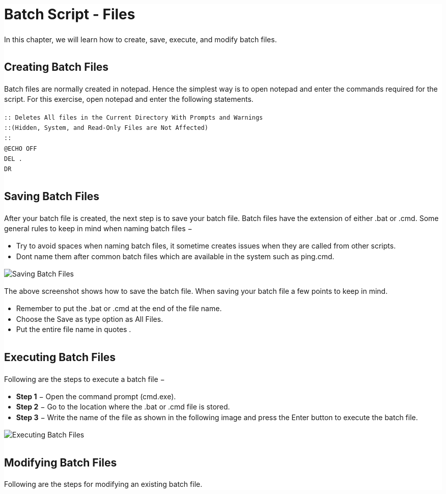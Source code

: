 # Batch Script - Files

In this chapter, we will learn how to create, save, execute, and modify batch files.

## Creating Batch Files

Batch files are normally created in notepad. Hence the simplest way is to open notepad and enter the commands required for the script. For this exercise, open notepad and enter the following statements.

```
:: Deletes All files in the Current Directory With Prompts and Warnings 
::(Hidden, System, and Read-Only Files are Not Affected) 
:: 
@ECHO OFF 
DEL . 
DR
```

## Saving Batch Files

After your batch file is created, the next step is to save your batch file. Batch files have the extension of either .bat or .cmd. Some general rules to keep in mind when naming batch files −

* Try to avoid spaces when naming batch files, it sometime creates issues when they are called from other scripts.
* Dont name them after common batch files which are available in the system such as ping.cmd.

![Saving Batch Files](imgs/saving_batch_files.jpg)

The above screenshot shows how to save the batch file. When saving your batch file a few points to keep in mind.

* Remember to put the .bat or .cmd at the end of the file name.
* Choose the Save as type option as All Files.
* Put the entire file name in quotes .

## Executing Batch Files

Following are the steps to execute a batch file −

* **Step 1** − Open the command prompt (cmd.exe).
* **Step 2** − Go to the location where the .bat or .cmd file is stored.
* **Step 3** − Write the name of the file as shown in the following image and press the Enter button to execute the batch file.

![Executing Batch Files](imgs/executing_batch_files.jpg)

## Modifying Batch Files

Following are the steps for modifying an existing batch file.
